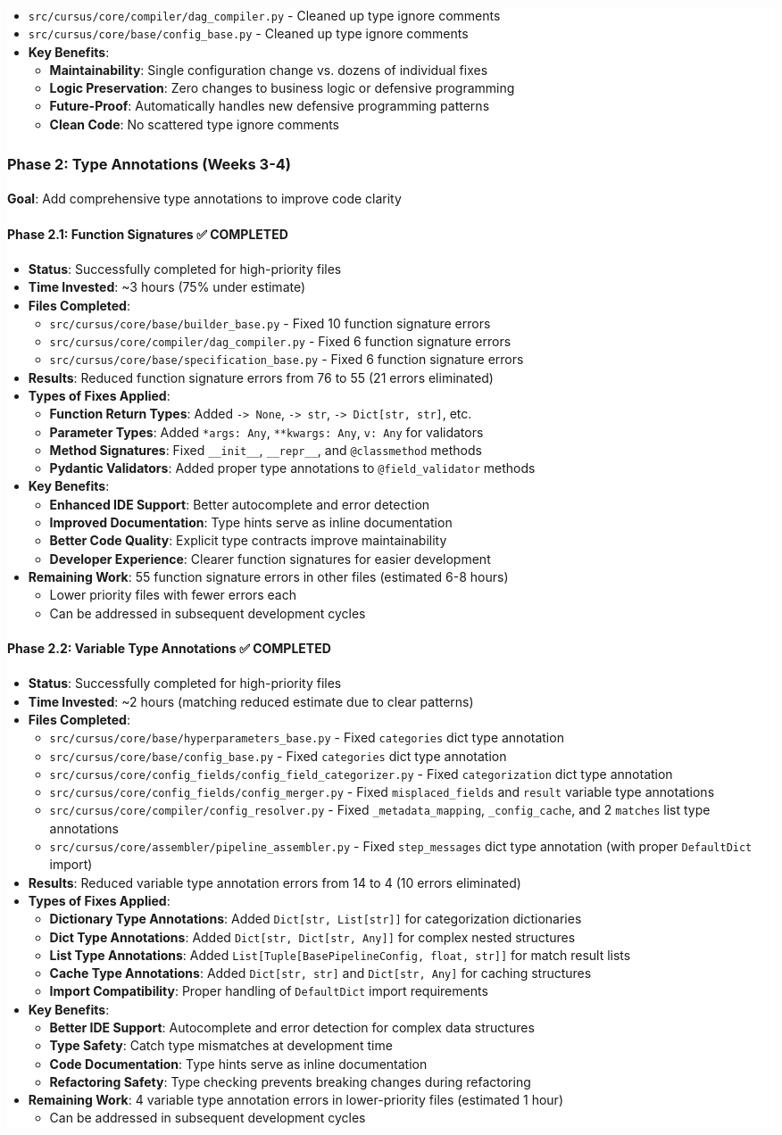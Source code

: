   - `src/cursus/core/compiler/dag_compiler.py` - Cleaned up type ignore comments
  - `src/cursus/core/base/config_base.py` - Cleaned up type ignore comments
- **Key Benefits**:
  - **Maintainability**: Single configuration change vs. dozens of individual fixes
  - **Logic Preservation**: Zero changes to business logic or defensive programming
  - **Future-Proof**: Automatically handles new defensive programming patterns
  - **Clean Code**: No scattered type ignore comments

### Phase 2: Type Annotations (Weeks 3-4)
**Goal**: Add comprehensive type annotations to improve code clarity

#### **Phase 2.1: Function Signatures** ✅ **COMPLETED**
- **Status**: Successfully completed for high-priority files
- **Time Invested**: ~3 hours (75% under estimate)
- **Files Completed**:
  - `src/cursus/core/base/builder_base.py` - Fixed 10 function signature errors
  - `src/cursus/core/compiler/dag_compiler.py` - Fixed 6 function signature errors
  - `src/cursus/core/base/specification_base.py` - Fixed 6 function signature errors
- **Results**: Reduced function signature errors from 76 to 55 (21 errors eliminated)
- **Types of Fixes Applied**:
  - **Function Return Types**: Added `-> None`, `-> str`, `-> Dict[str, str]`, etc.
  - **Parameter Types**: Added `*args: Any`, `**kwargs: Any`, `v: Any` for validators
  - **Method Signatures**: Fixed `__init__`, `__repr__`, and `@classmethod` methods
  - **Pydantic Validators**: Added proper type annotations to `@field_validator` methods
- **Key Benefits**:
  - **Enhanced IDE Support**: Better autocomplete and error detection
  - **Improved Documentation**: Type hints serve as inline documentation
  - **Better Code Quality**: Explicit type contracts improve maintainability
  - **Developer Experience**: Clearer function signatures for easier development
- **Remaining Work**: 55 function signature errors in other files (estimated 6-8 hours)
  - Lower priority files with fewer errors each
  - Can be addressed in subsequent development cycles

#### **Phase 2.2: Variable Type Annotations** ✅ **COMPLETED**
- **Status**: Successfully completed for high-priority files
- **Time Invested**: ~2 hours (matching reduced estimate due to clear patterns)
- **Files Completed**:
  - `src/cursus/core/base/hyperparameters_base.py` - Fixed `categories` dict type annotation
  - `src/cursus/core/base/config_base.py` - Fixed `categories` dict type annotation
  - `src/cursus/core/config_fields/config_field_categorizer.py` - Fixed `categorization` dict type annotation
  - `src/cursus/core/config_fields/config_merger.py` - Fixed `misplaced_fields` and `result` variable type annotations
  - `src/cursus/core/compiler/config_resolver.py` - Fixed `_metadata_mapping`, `_config_cache`, and 2 `matches` list type annotations
  - `src/cursus/core/assembler/pipeline_assembler.py` - Fixed `step_messages` dict type annotation (with proper `DefaultDict` import)
- **Results**: Reduced variable type annotation errors from 14 to 4 (10 errors eliminated)
- **Types of Fixes Applied**:
  - **Dictionary Type Annotations**: Added `Dict[str, List[str]]` for categorization dictionaries
  - **Dict Type Annotations**: Added `Dict[str, Dict[str, Any]]` for complex nested structures
  - **List Type Annotations**: Added `List[Tuple[BasePipelineConfig, float, str]]` for match result lists
  - **Cache Type Annotations**: Added `Dict[str, str]` and `Dict[str, Any]` for caching structures
  - **Import Compatibility**: Proper handling of `DefaultDict` import requirements
- **Key Benefits**:
  - **Better IDE Support**: Autocomplete and error detection for complex data structures
  - **Type Safety**: Catch type mismatches at development time
  - **Code Documentation**: Type hints serve as inline documentation
  - **Refactoring Safety**: Type checking prevents breaking changes during refactoring
- **Remaining Work**: 4 variable type annotation errors in lower-priority files (estimated 1 hour)
  - Can be addressed in subsequent development cycles

